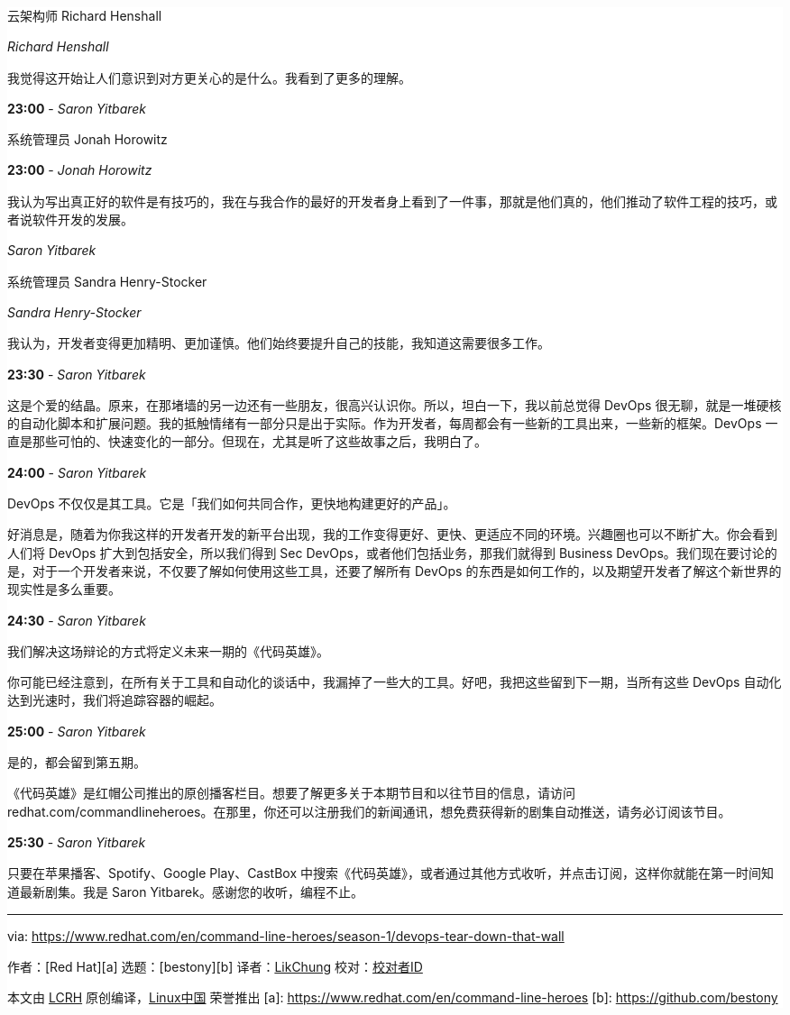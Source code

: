 云架构师 Richard Henshall

_Richard Henshall_

我觉得这开始让人们意识到对方更关心的是什么。我看到了更多的理解。

**23:00** - _Saron Yitbarek_

系统管理员 Jonah Horowitz

**23:00** - _Jonah Horowitz_

我认为写出真正好的软件是有技巧的，我在与我合作的最好的开发者身上看到了一件事，那就是他们真的，他们推动了软件工程的技巧，或者说软件开发的发展。

_Saron Yitbarek_

系统管理员 Sandra Henry-Stocker

_Sandra Henry-Stocker_

我认为，开发者变得更加精明、更加谨慎。他们始终要提升自己的技能，我知道这需要很多工作。

**23:30** - _Saron Yitbarek_

这是个爱的结晶。原来，在那堵墙的另一边还有一些朋友，很高兴认识你。所以，坦白一下，我以前总觉得 DevOps 很无聊，就是一堆硬核的自动化脚本和扩展问题。我的抵触情绪有一部分只是出于实际。作为开发者，每周都会有一些新的工具出来，一些新的框架。DevOps 一直是那些可怕的、快速变化的一部分。但现在，尤其是听了这些故事之后，我明白了。

**24:00** - _Saron Yitbarek_

DevOps 不仅仅是其工具。它是「我们如何共同合作，更快地构建更好的产品」。

好消息是，随着为你我这样的开发者开发的新平台出现，我的工作变得更好、更快、更适应不同的环境。兴趣圈也可以不断扩大。你会看到人们将 DevOps 扩大到包括安全，所以我们得到 Sec DevOps，或者他们包括业务，那我们就得到 Business DevOps。我们现在要讨论的是，对于一个开发者来说，不仅要了解如何使用这些工具，还要了解所有 DevOps 的东西是如何工作的，以及期望开发者了解这个新世界的现实性是多么重要。

**24:30** - _Saron Yitbarek_

我们解决这场辩论的方式将定义未来一期的《代码英雄》。

你可能已经注意到，在所有关于工具和自动化的谈话中，我漏掉了一些大的工具。好吧，我把这些留到下一期，当所有这些 DevOps 自动化达到光速时，我们将追踪容器的崛起。

**25:00** - _Saron Yitbarek_

是的，都会留到第五期。

《代码英雄》是红帽公司推出的原创播客栏目。想要了解更多关于本期节目和以往节目的信息，请访问 redhat.com/commandlineheroes。在那里，你还可以注册我们的新闻通讯，想免费获得新的剧集自动推送，请务必订阅该节目。

**25:30** - _Saron Yitbarek_

只要在苹果播客、Spotify、Google Play、CastBox 中搜索《代码英雄》，或者通过其他方式收听，并点击订阅，这样你就能在第一时间知道最新剧集。我是 Saron Yitbarek。感谢您的收听，编程不止。

--------------------------------------------------------------------------------

via: https://www.redhat.com/en/command-line-heroes/season-1/devops-tear-down-that-wall

作者：[Red Hat][a]
选题：[bestony][b]
译者：[LikChung](https://github.com/LikChung)
校对：[校对者ID](https://github.com/校对者ID)

本文由 [LCRH](https://github.com/LCTT/LCRH) 原创编译，[Linux中国](https://linux.cn/) 荣誉推出
[a]: https://www.redhat.com/en/command-line-heroes
[b]: https://github.com/bestony


[#]: collector: (bestony)
[#]: translator: (LikChung)
[#]: reviewer: ( )
[#]: publisher: ( )
[#]: url: ( )
[#]: subject: (Command Line Heroes: Season 1: DevOps_Tear Down That Wall)
[#]: via: (https://www.redhat.com/en/command-line-heroes/season-1/devops-tear-down-that-wall)
[#]: author: (RedHat https://www.redhat.com/en/command-line-heroes)